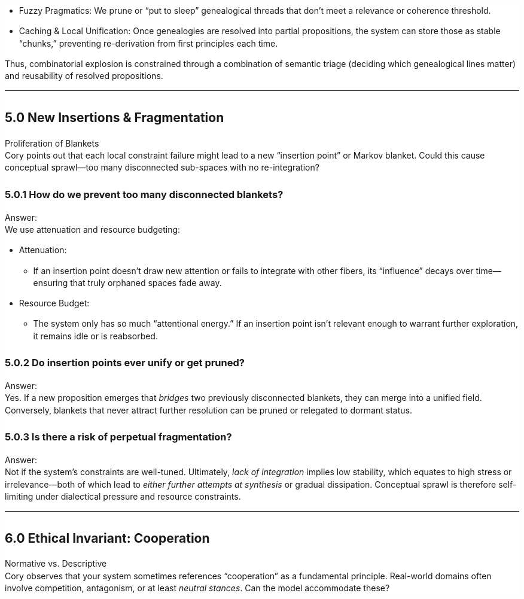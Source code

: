 - Fuzzy Pragmatics: We prune or “put to sleep” genealogical threads that don’t meet a relevance or coherence threshold.
    
- Caching & Local Unification: Once genealogies are resolved into partial propositions, the system can store those as stable “chunks,” preventing re-derivation from first principles each time.
    

Thus, combinatorial explosion is constrained through a combination of semantic triage (deciding which genealogical lines matter) and reusability of resolved propositions.

---

## 5.0 New Insertions & Fragmentation

Proliferation of Blankets  
Cory points out that each local constraint failure might lead to a new “insertion point” or Markov blanket. Could this cause conceptual sprawl—too many disconnected sub-spaces with no re-integration?

### 5.0.1 How do we prevent too many disconnected blankets?

Answer:  
We use attenuation and resource budgeting:

- Attenuation:
    
    - If an insertion point doesn’t draw new attention or fails to integrate with other fibers, its “influence” decays over time—ensuring that truly orphaned spaces fade away.
        
- Resource Budget:
    
    - The system only has so much “attentional energy.” If an insertion point isn’t relevant enough to warrant further exploration, it remains idle or is reabsorbed.
        

### 5.0.2 Do insertion points ever unify or get pruned?

Answer:  
Yes. If a new proposition emerges that _bridges_ two previously disconnected blankets, they can merge into a unified field. Conversely, blankets that never attract further resolution can be pruned or relegated to dormant status.

### 5.0.3 Is there a risk of perpetual fragmentation?

Answer:  
Not if the system’s constraints are well-tuned. Ultimately, _lack of integration_ implies low stability, which equates to high stress or irrelevance—both of which lead to _either further attempts at synthesis_ or gradual dissipation. Conceptual sprawl is therefore self-limiting under dialectical pressure and resource constraints.

---

## 6.0 Ethical Invariant: Cooperation

Normative vs. Descriptive  
Cory observes that your system sometimes references “cooperation” as a fundamental principle. Real-world domains often involve competition, antagonism, or at least _neutral stances_. Can the model accommodate these?
